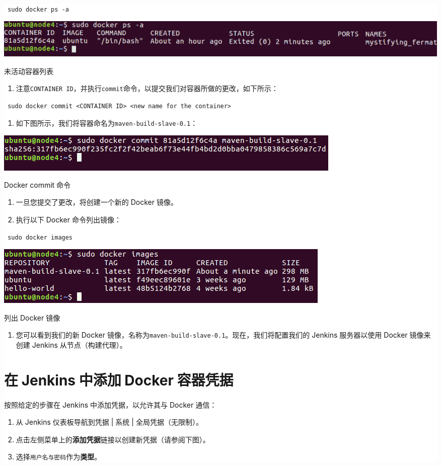 ```
 sudo docker ps -a
```

![](img/574a41b9-0acc-41e4-b8d2-815bdb493a0a.png)

未活动容器列表

1.  注意`CONTAINER ID`，并执行`commit`命令，以提交我们对容器所做的更改，如下所示：

```
 sudo docker commit <CONTAINER ID> <new name for the container>
```

1.  如下图所示，我们将容器命名为`maven-build-slave-0.1`：

![](img/74b68bd5-87e1-42ee-b84a-2b004a2a1197.png)

Docker commit 命令

1.  一旦您提交了更改，将创建一个新的 Docker 镜像。

1.  执行以下 Docker 命令列出镜像：

```
 sudo docker images
```

![](img/1f4bfdbd-03f3-4e18-856d-46d24a2b123c.png)

列出 Docker 镜像

1.  您可以看到我们的新 Docker 镜像，名称为`maven-build-slave-0.1`。现在，我们将配置我们的 Jenkins 服务器以使用 Docker 镜像来创建 Jenkins 从节点（构建代理）。

# 在 Jenkins 中添加 Docker 容器凭据

按照给定的步骤在 Jenkins 中添加凭据，以允许其与 Docker 通信：

1.  从 Jenkins 仪表板导航到凭据 | 系统 | 全局凭据（无限制）。

1.  点击左侧菜单上的**添加凭据**链接以创建新凭据（请参阅下图）。

1.  选择`用户名与密码`作为**类型**。
